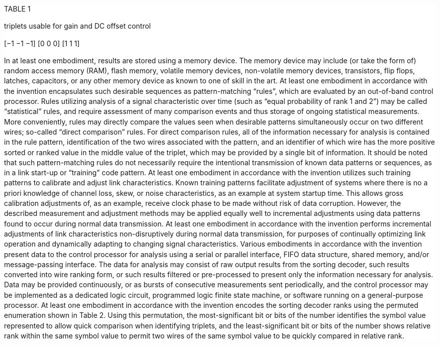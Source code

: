 

 
 
TABLE 1
 
 
 
triplets usable for gain and DC offset control
 
 
 
[−1 −1 −1] [0 0 0] [1 1 1]
 
 
 







In at least one embodiment, results are stored using a memory device. The memory device may include (or take the form of) random access memory (RAM), flash memory, volatile memory devices, non-volatile memory devices, transistors, flip flops, latches, capacitors, or any other memory device as known to one of skill in the art.
At least one embodiment in accordance with the invention encapsulates such desirable sequences as pattern-matching “rules”, which are evaluated by an out-of-band control processor. Rules utilizing analysis of a signal characteristic over time (such as “equal probability of rank 1 and 2”) may be called “statistical” rules, and require assessment of many comparison events and thus storage of ongoing statistical measurements. More conveniently, rules may directly compare the values seen when desirable patterns simultaneously occur on two different wires; so-called “direct comparison” rules. For direct comparison rules, all of the information necessary for analysis is contained in the rule pattern, identification of the two wires associated with the pattern, and an identifier of which wire has the more positive sorted or ranked value in the middle value of the triplet, which may be provided by a single bit of information.
It should be noted that such pattern-matching rules do not necessarily require the intentional transmission of known data patterns or sequences, as in a link start-up or “training” code pattern. At least one embodiment in accordance with the invention utilizes such training patterns to calibrate and adjust link characteristics. Known training patterns facilitate adjustment of systems where there is no a priori knowledge of channel loss, skew, or noise characteristics, as an example at system startup time. This allows gross calibration adjustments of, as an example, receive clock phase to be made without risk of data corruption. However, the described measurement and adjustment methods may be applied equally well to incremental adjustments using data patterns found to occur during normal data transmission. At least one embodiment in accordance with the invention performs incremental adjustments of link characteristics non-disruptively during normal data transmission, for purposes of continually optimizing link operation and dynamically adapting to changing signal characteristics.
Various embodiments in accordance with the invention present data to the control processor for analysis using a serial or parallel interface, FIFO data structure, shared memory, and/or message-passing interface. The data for analysis may consist of raw output results from the sorting decoder, such results converted into wire ranking form, or such results filtered or pre-processed to present only the information necessary for analysis. Data may be provided continuously, or as bursts of consecutive measurements sent periodically, and the control processor may be implemented as a dedicated logic circuit, programmed logic finite state machine, or software running on a general-purpose processor.
At least one embodiment in accordance with the invention encodes the sorting decoder ranks using the permuted enumeration shown in Table 2. Using this permutation, the most-significant bit or bits of the number identifies the symbol value represented to allow quick comparison when identifying triplets, and the least-significant bit or bits of the number shows relative rank within the same symbol value to permit two wires of the same symbol value to be quickly compared in relative rank.
